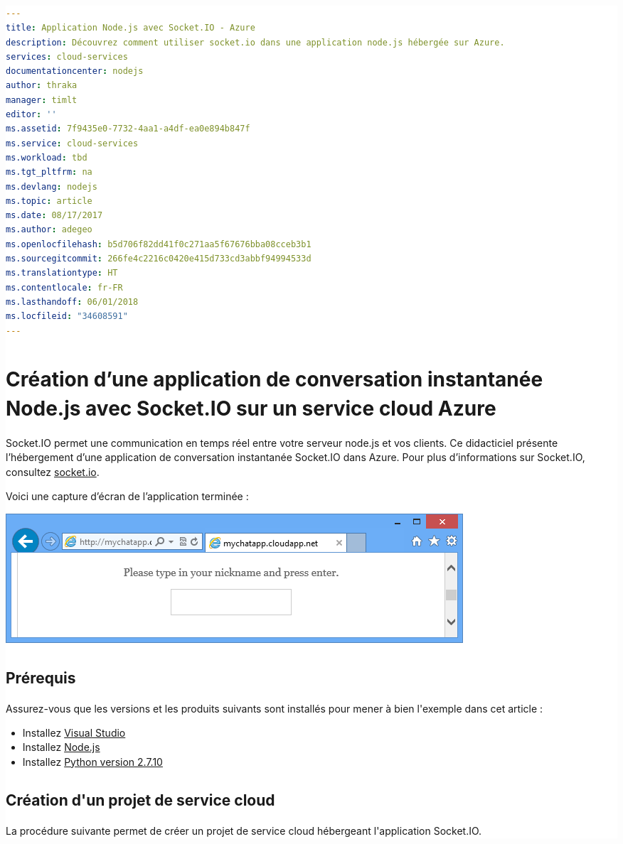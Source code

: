 ```yaml
---
title: Application Node.js avec Socket.IO - Azure
description: Découvrez comment utiliser socket.io dans une application node.js hébergée sur Azure.
services: cloud-services
documentationcenter: nodejs
author: thraka
manager: timlt
editor: ''
ms.assetid: 7f9435e0-7732-4aa1-a4df-ea0e894b847f
ms.service: cloud-services
ms.workload: tbd
ms.tgt_pltfrm: na
ms.devlang: nodejs
ms.topic: article
ms.date: 08/17/2017
ms.author: adegeo
ms.openlocfilehash: b5d706f82dd41f0c271aa5f67676bba08cceb3b1
ms.sourcegitcommit: 266fe4c2216c0420e415d733cd3abbf94994533d
ms.translationtype: HT
ms.contentlocale: fr-FR
ms.lasthandoff: 06/01/2018
ms.locfileid: "34608591"
---
```

# <a name="build-a-nodejs-chat-application-with-socketio-on-an-azure-cloud-service"></a>Création d’une application de conversation instantanée Node.js avec Socket.IO sur un service cloud Azure

Socket.IO permet une communication en temps réel entre votre serveur node.js et vos clients. Ce didacticiel présente l’hébergement d’une application de conversation instantanée Socket.IO dans Azure. Pour plus d’informations sur Socket.IO, consultez [socket.io](http://socket.io).

Voici une capture d’écran de l’application terminée :

![Fenêtre de navigateur affichant le service hébergé sur Azure][completed-app]  

## <a name="prerequisites"></a>Prérequis
Assurez-vous que les versions et les produits suivants sont installés pour mener à bien l'exemple dans cet article :

* Installez [Visual Studio](https://www.visualstudio.com/en-us/downloads/download-visual-studio-vs.aspx)
* Installez [Node.js](https://nodejs.org/download/)
* Installez [Python version 2.7.10](https://www.python.org/)

## <a name="create-a-cloud-service-project"></a>Création d'un projet de service cloud
La procédure suivante permet de créer un projet de service cloud hébergeant l'application Socket.IO.


[chatwebsite]: https://docs.microsoft.com/azure/cloud-services/cloud-services-nodejs-develop-deploy-app
[Azure SLA]: http://www.windowsazure.com/support/sla/
[Azure SDK for Node.js GitHub repository]: https://github.com/WindowsAzure/azure-sdk-for-node
[completed-app]: ./media/cloud-services-nodejs-chat-app-socketio/socketio-10.png
[Azure SDK for Node.js]: https://www.windowsazure.com/develop/nodejs/
[Node.js Web Application]: https://www.windowsazure.com/develop/nodejs/tutorials/getting-started/
[référentiel GitHub Socket.IO]: https://github.com/LearnBoost/socket.io/tree/0.9.14
[Azure Considerations]: #windowsazureconsiderations
[Hosting the Chat Example in a Worker Role]: #hostingthechatexampleinawebrole
[Summary and Next Steps]: #summary
[powershell-menu]: ./media/cloud-services-nodejs-chat-app-socketio/azure-powershell-start.png
[chat example]: https://github.com/LearnBoost/socket.io/tree/master/examples/chat
[chat-example-view]: ./media/cloud-services-nodejs-chat-app-socketio/socketio-22.png
[chat-contents]: ./media/cloud-services-nodejs-chat-app-socketio/socketio-5.png
[The-output-of-the-npm-install-command]: ./media/cloud-services-nodejs-chat-app-socketio/socketio-7.png
[The output of the Publish-AzureService command]: ./media/cloud-services-nodejs-chat-app-socketio/socketio-9.png